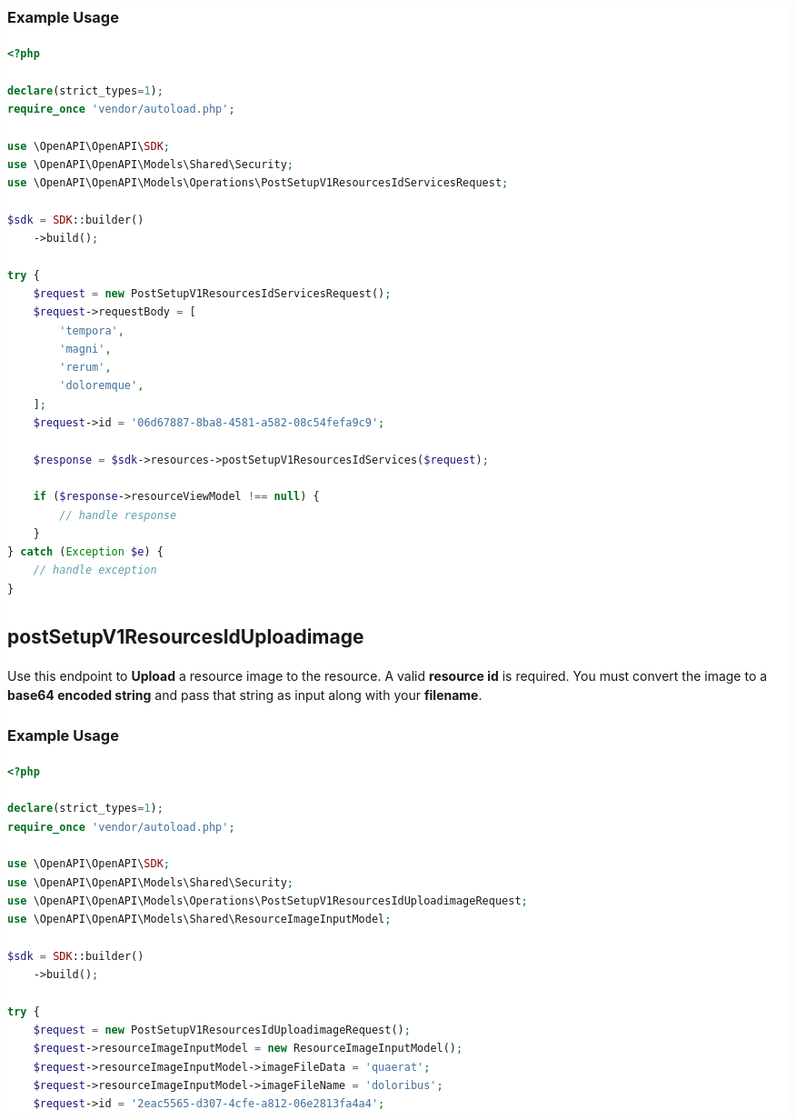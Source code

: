 ### Example Usage

```php
<?php

declare(strict_types=1);
require_once 'vendor/autoload.php';

use \OpenAPI\OpenAPI\SDK;
use \OpenAPI\OpenAPI\Models\Shared\Security;
use \OpenAPI\OpenAPI\Models\Operations\PostSetupV1ResourcesIdServicesRequest;

$sdk = SDK::builder()
    ->build();

try {
    $request = new PostSetupV1ResourcesIdServicesRequest();
    $request->requestBody = [
        'tempora',
        'magni',
        'rerum',
        'doloremque',
    ];
    $request->id = '06d67887-8ba8-4581-a582-08c54fefa9c9';

    $response = $sdk->resources->postSetupV1ResourcesIdServices($request);

    if ($response->resourceViewModel !== null) {
        // handle response
    }
} catch (Exception $e) {
    // handle exception
}
```

## postSetupV1ResourcesIdUploadimage

<p>Use this endpoint to <b>Upload</b> a resource image to the resource. A valid <b>resource id</b> is required. You must convert the image to a <b>base64 encoded string</b> and pass that string as input along with your <b>filename</b>.</p>

### Example Usage

```php
<?php

declare(strict_types=1);
require_once 'vendor/autoload.php';

use \OpenAPI\OpenAPI\SDK;
use \OpenAPI\OpenAPI\Models\Shared\Security;
use \OpenAPI\OpenAPI\Models\Operations\PostSetupV1ResourcesIdUploadimageRequest;
use \OpenAPI\OpenAPI\Models\Shared\ResourceImageInputModel;

$sdk = SDK::builder()
    ->build();

try {
    $request = new PostSetupV1ResourcesIdUploadimageRequest();
    $request->resourceImageInputModel = new ResourceImageInputModel();
    $request->resourceImageInputModel->imageFileData = 'quaerat';
    $request->resourceImageInputModel->imageFileName = 'doloribus';
    $request->id = '2eac5565-d307-4cfe-a812-06e2813fa4a4';

```